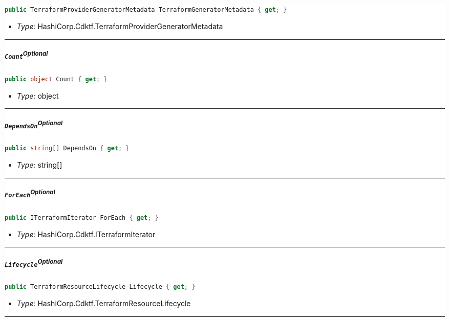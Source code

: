 ```csharp
public TerraformProviderGeneratorMetadata TerraformGeneratorMetadata { get; }
```

- *Type:* HashiCorp.Cdktf.TerraformProviderGeneratorMetadata

---

##### `Count`<sup>Optional</sup> <a name="Count" id="rhizo-co-terraform-provider-oci.dataOciCoreInstanceMaintenanceEvent.DataOciCoreInstanceMaintenanceEvent.property.count"></a>

```csharp
public object Count { get; }
```

- *Type:* object

---

##### `DependsOn`<sup>Optional</sup> <a name="DependsOn" id="rhizo-co-terraform-provider-oci.dataOciCoreInstanceMaintenanceEvent.DataOciCoreInstanceMaintenanceEvent.property.dependsOn"></a>

```csharp
public string[] DependsOn { get; }
```

- *Type:* string[]

---

##### `ForEach`<sup>Optional</sup> <a name="ForEach" id="rhizo-co-terraform-provider-oci.dataOciCoreInstanceMaintenanceEvent.DataOciCoreInstanceMaintenanceEvent.property.forEach"></a>

```csharp
public ITerraformIterator ForEach { get; }
```

- *Type:* HashiCorp.Cdktf.ITerraformIterator

---

##### `Lifecycle`<sup>Optional</sup> <a name="Lifecycle" id="rhizo-co-terraform-provider-oci.dataOciCoreInstanceMaintenanceEvent.DataOciCoreInstanceMaintenanceEvent.property.lifecycle"></a>

```csharp
public TerraformResourceLifecycle Lifecycle { get; }
```

- *Type:* HashiCorp.Cdktf.TerraformResourceLifecycle

---
